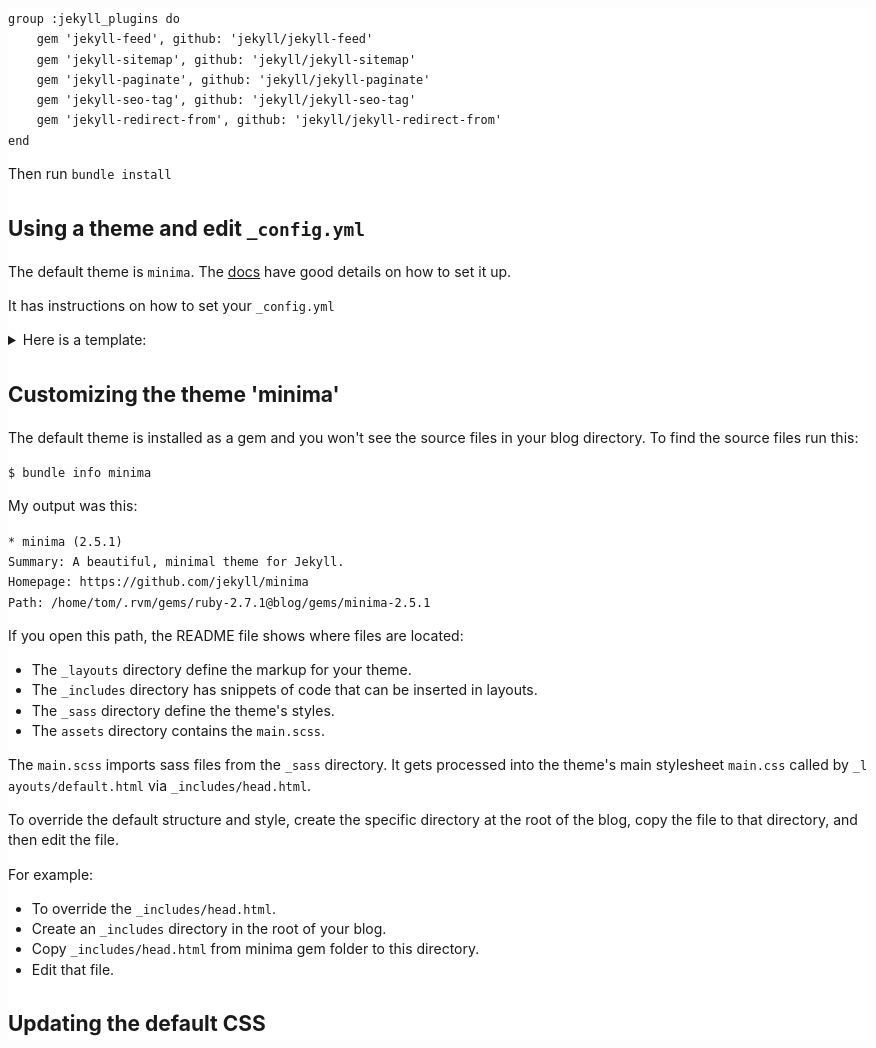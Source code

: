 	group :jekyll_plugins do
	    gem 'jekyll-feed', github: 'jekyll/jekyll-feed'
	    gem 'jekyll-sitemap', github: 'jekyll/jekyll-sitemap'
	    gem 'jekyll-paginate', github: 'jekyll/jekyll-paginate'
	    gem 'jekyll-seo-tag', github: 'jekyll/jekyll-seo-tag'
	    gem 'jekyll-redirect-from', github: 'jekyll/jekyll-redirect-from'
	end

Then run `bundle install`


## Using a theme and edit `_config.yml`

The default theme is `minima`. The [docs](https://github.com/jekyll/minima) have good details on how to set it up.

It has instructions on how to set your `_config.yml`

<details><summary>Here is a template:</summary></details>

## Customizing the theme 'minima'

The default theme is installed as a gem and you won't see the source files in your blog directory. To find the source files run this:

	$ bundle info minima


My output was this:

	* minima (2.5.1)
	Summary: A beautiful, minimal theme for Jekyll.
	Homepage: https://github.com/jekyll/minima
	Path: /home/tom/.rvm/gems/ruby-2.7.1@blog/gems/minima-2.5.1


If you open this path, the README file shows where files are located:

* The `_layouts` directory define the markup for your theme.
* The `_includes` directory has snippets of code that can be inserted in layouts.
* The `_sass` directory define the theme's styles.
* The `assets` directory contains the `main.scss`.

The `main.scss` imports sass files from the `_sass` directory. It gets processed into the theme's main stylesheet `main.css` called by `_layouts/default.html` via `_includes/head.html`.

To override the default structure and style, create the specific directory at the root of the blog, copy the file to that directory, and then edit the file.

For example:

* To override the `_includes/head.html`.
* Create an `_includes` directory in the root of your blog.
* Copy `_includes/head.html` from minima gem folder to this directory.
* Edit that file.


## Updating the default CSS
